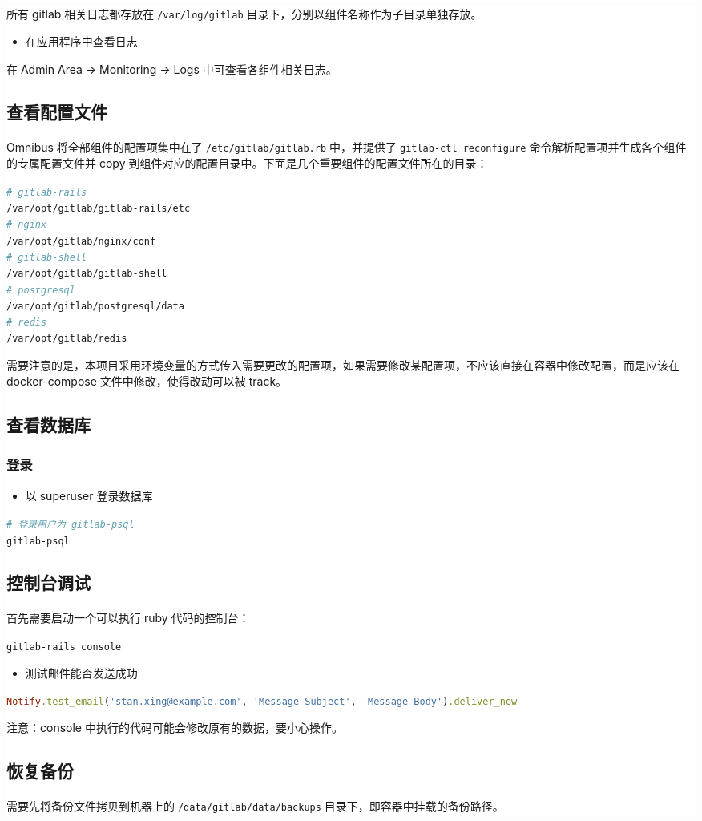 所有 gitlab 相关日志都存放在 `/var/log/gitlab` 目录下，分别以组件名称作为子目录单独存放。

- 在应用程序中查看日志

在 [Admin Area -> Monitoring -> Logs](https://gitlab.example.com/admin/logs) 中可查看各组件相关日志。

## 查看配置文件

Omnibus 将全部组件的配置项集中在了 `/etc/gitlab/gitlab.rb` 中，并提供了 `gitlab-ctl reconfigure` 命令解析配置项并生成各个组件的专属配置文件并 copy 到组件对应的配置目录中。下面是几个重要组件的配置文件所在的目录：

```bash
# gitlab-rails
/var/opt/gitlab/gitlab-rails/etc
# nginx
/var/opt/gitlab/nginx/conf
# gitlab-shell
/var/opt/gitlab/gitlab-shell
# postgresql
/var/opt/gitlab/postgresql/data
# redis
/var/opt/gitlab/redis
```

需要注意的是，本项目采用环境变量的方式传入需要更改的配置项，如果需要修改某配置项，不应该直接在容器中修改配置，而是应该在 docker-compose 文件中修改，使得改动可以被 track。

## 查看数据库

### 登录

- 以 superuser 登录数据库

```bash
# 登录用户为 gitlab-psql
gitlab-psql
```

## 控制台调试

首先需要启动一个可以执行 ruby 代码的控制台：

```bash
gitlab-rails console
```

- 测试邮件能否发送成功

```ruby
Notify.test_email('stan.xing@example.com', 'Message Subject', 'Message Body').deliver_now
```

注意：console 中执行的代码可能会修改原有的数据，要小心操作。

## 恢复备份

需要先将备份文件拷贝到机器上的 `/data/gitlab/data/backups` 目录下，即容器中挂载的备份路径。
